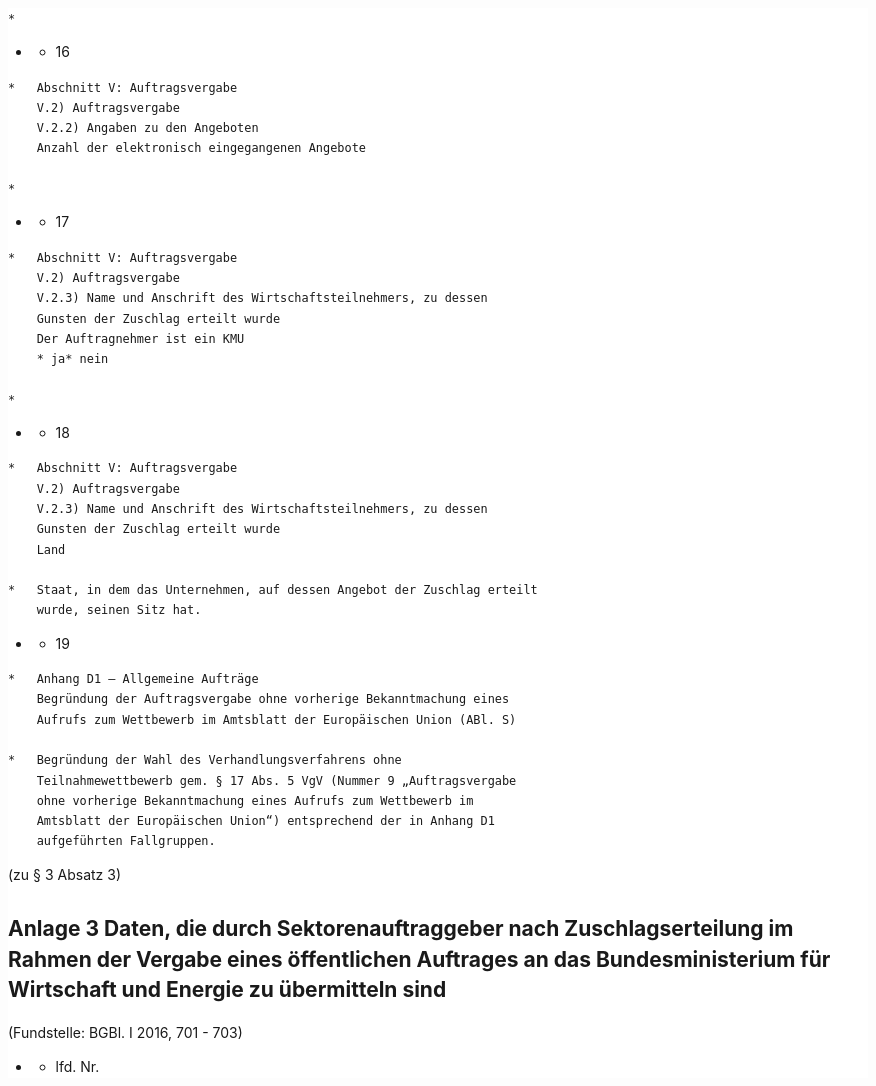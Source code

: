     *

*    *   16

    *   Abschnitt V: Auftragsvergabe
        V.2) Auftragsvergabe
        V.2.2) Angaben zu den Angeboten
        Anzahl der elektronisch eingegangenen Angebote

    *

*    *   17

    *   Abschnitt V: Auftragsvergabe
        V.2) Auftragsvergabe
        V.2.3) Name und Anschrift des Wirtschaftsteilnehmers, zu dessen
        Gunsten der Zuschlag erteilt wurde
        Der Auftragnehmer ist ein KMU
        * ja* nein

    *

*    *   18

    *   Abschnitt V: Auftragsvergabe
        V.2) Auftragsvergabe
        V.2.3) Name und Anschrift des Wirtschaftsteilnehmers, zu dessen
        Gunsten der Zuschlag erteilt wurde
        Land

    *   Staat, in dem das Unternehmen, auf dessen Angebot der Zuschlag erteilt
        wurde, seinen Sitz hat.


*    *   19

    *   Anhang D1 – Allgemeine Aufträge
        Begründung der Auftragsvergabe ohne vorherige Bekanntmachung eines
        Aufrufs zum Wettbewerb im Amtsblatt der Europäischen Union (ABl. S)

    *   Begründung der Wahl des Verhandlungsverfahrens ohne
        Teilnahmewettbewerb gem. § 17 Abs. 5 VgV (Nummer 9 „Auftragsvergabe
        ohne vorherige Bekanntmachung eines Aufrufs zum Wettbewerb im
        Amtsblatt der Europäischen Union“) entsprechend der in Anhang D1
        aufgeführten Fallgruppen.



(zu § 3 Absatz 3)

## Anlage 3 Daten, die durch Sektorenauftraggeber nach Zuschlagserteilung im Rahmen der Vergabe eines öffentlichen Auftrages an das Bundesministerium für Wirtschaft und Energie zu übermitteln sind

(Fundstelle: BGBl. I 2016, 701 - 703)


*    *   lfd. Nr.

